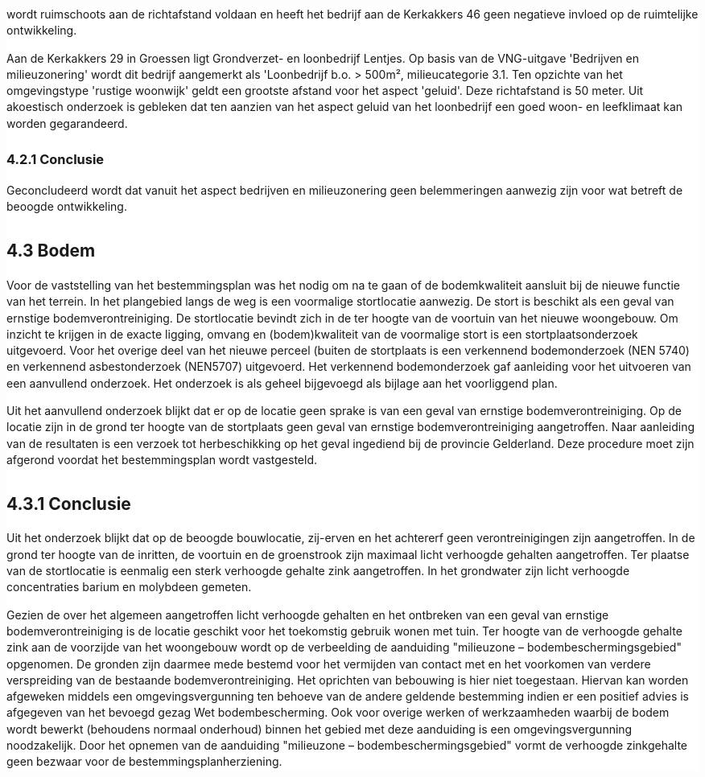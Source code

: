 wordt ruimschoots aan de richtafstand voldaan en heeft het bedrijf aan de Kerkakkers 46 geen negatieve invloed op de ruimtelijke ontwikkeling.

Aan de Kerkakkers 29 in Groessen ligt Grondverzet- en loonbedrijf Lentjes. Op basis van de VNG-uitgave 'Bedrijven en milieuzonering' wordt dit bedrijf aangemerkt als 'Loonbedrijf b.o. > 500m², milieucategorie 3.1. Ten opzichte van het omgevingstype 'rustige woonwijk' geldt een grootste afstand voor het aspect 'geluid'. Deze richtafstand is 50 meter. Uit akoestisch onderzoek is gebleken dat ten aanzien van het aspect geluid van het loonbedrijf een goed woon- en leefklimaat kan worden gegarandeerd.

### 4.2.1 Conclusie

Geconcludeerd wordt dat vanuit het aspect bedrijven en milieuzonering geen belemmeringen aanwezig zijn voor wat betreft de beoogde ontwikkeling.

## 4.3 Bodem

Voor de vaststelling van het bestemmingsplan was het nodig om na te gaan of de bodemkwaliteit aansluit bij de nieuwe functie van het terrein. In het plangebied langs de weg is een voormalige stortlocatie aanwezig. De stort is beschikt als een geval van ernstige bodemverontreiniging. De stortlocatie bevindt zich in de ter hoogte van de voortuin van het nieuwe woongebouw. Om inzicht te krijgen in de exacte ligging, omvang en (bodem)kwaliteit van de voormalige stort is een stortplaatsonderzoek uitgevoerd. Voor het overige deel van het nieuwe perceel (buiten de stortplaats is een verkennend bodemonderzoek (NEN 5740) en verkennend asbestonderzoek (NEN5707) uitgevoerd. Het verkennend bodemonderzoek gaf aanleiding voor het uitvoeren van een aanvullend onderzoek. Het onderzoek is als geheel bijgevoegd als bijlage aan het voorliggend plan.

Uit het aanvullend onderzoek blijkt dat er op de locatie geen sprake is van een geval van ernstige bodemverontreiniging. Op de locatie zijn in de grond ter hoogte van de stortplaats geen geval van ernstige bodemverontreiniging aangetroffen. Naar aanleiding van de resultaten is een verzoek tot herbeschikking op het geval ingediend bij de provincie Gelderland. Deze procedure moet zijn afgerond voordat het bestemmingsplan wordt vastgesteld.

## 4.3.1 Conclusie

Uit het onderzoek blijkt dat op de beoogde bouwlocatie, zij-erven en het achtererf geen verontreinigingen zijn aangetroffen. In de grond ter hoogte van de inritten, de voortuin en de groenstrook zijn maximaal licht verhoogde gehalten aangetroffen. Ter plaatse van de stortlocatie is eenmalig een sterk verhoogde gehalte zink aangetroffen. In het grondwater zijn licht verhoogde concentraties barium en molybdeen gemeten.

Gezien de over het algemeen aangetroffen licht verhoogde gehalten en het ontbreken van een geval van ernstige bodemverontreiniging is de locatie geschikt voor het toekomstig gebruik wonen met tuin. Ter hoogte van de verhoogde gehalte zink aan de voorzijde van het woongebouw wordt op de verbeelding de aanduiding "milieuzone – bodembeschermingsgebied" opgenomen. De gronden zijn daarmee mede bestemd voor het vermijden van contact met en het voorkomen van verdere verspreiding van de bestaande bodemverontreiniging. Het oprichten van bebouwing is hier niet toegestaan. Hiervan kan worden afgeweken middels een omgevingsvergunning ten behoeve van de andere geldende bestemming indien er een positief advies is afgegeven van het bevoegd gezag Wet bodembescherming. Ook voor overige werken of werkzaamheden waarbij de bodem wordt bewerkt (behoudens normaal onderhoud) binnen het gebied met deze aanduiding is een omgevingsvergunning noodzakelijk. Door het opnemen van de aanduiding "milieuzone – bodembeschermingsgebied" vormt de verhoogde zinkgehalte geen bezwaar voor de bestemmingsplanherziening.
